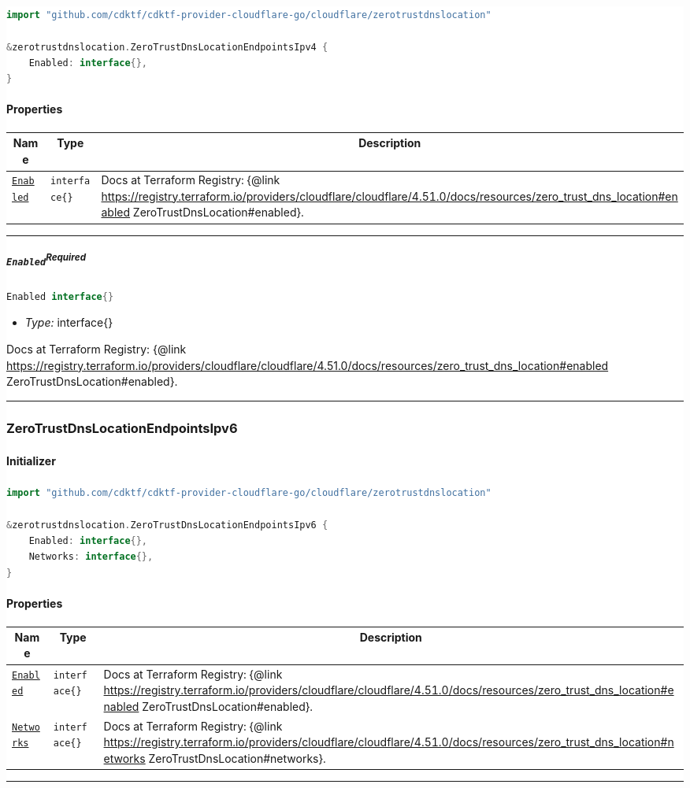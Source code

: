 ```go
import "github.com/cdktf/cdktf-provider-cloudflare-go/cloudflare/zerotrustdnslocation"

&zerotrustdnslocation.ZeroTrustDnsLocationEndpointsIpv4 {
	Enabled: interface{},
}
```

#### Properties <a name="Properties" id="Properties"></a>

| **Name** | **Type** | **Description** |
| --- | --- | --- |
| <code><a href="#@cdktf/provider-cloudflare.zeroTrustDnsLocation.ZeroTrustDnsLocationEndpointsIpv4.property.enabled">Enabled</a></code> | <code>interface{}</code> | Docs at Terraform Registry: {@link https://registry.terraform.io/providers/cloudflare/cloudflare/4.51.0/docs/resources/zero_trust_dns_location#enabled ZeroTrustDnsLocation#enabled}. |

---

##### `Enabled`<sup>Required</sup> <a name="Enabled" id="@cdktf/provider-cloudflare.zeroTrustDnsLocation.ZeroTrustDnsLocationEndpointsIpv4.property.enabled"></a>

```go
Enabled interface{}
```

- *Type:* interface{}

Docs at Terraform Registry: {@link https://registry.terraform.io/providers/cloudflare/cloudflare/4.51.0/docs/resources/zero_trust_dns_location#enabled ZeroTrustDnsLocation#enabled}.

---

### ZeroTrustDnsLocationEndpointsIpv6 <a name="ZeroTrustDnsLocationEndpointsIpv6" id="@cdktf/provider-cloudflare.zeroTrustDnsLocation.ZeroTrustDnsLocationEndpointsIpv6"></a>

#### Initializer <a name="Initializer" id="@cdktf/provider-cloudflare.zeroTrustDnsLocation.ZeroTrustDnsLocationEndpointsIpv6.Initializer"></a>

```go
import "github.com/cdktf/cdktf-provider-cloudflare-go/cloudflare/zerotrustdnslocation"

&zerotrustdnslocation.ZeroTrustDnsLocationEndpointsIpv6 {
	Enabled: interface{},
	Networks: interface{},
}
```

#### Properties <a name="Properties" id="Properties"></a>

| **Name** | **Type** | **Description** |
| --- | --- | --- |
| <code><a href="#@cdktf/provider-cloudflare.zeroTrustDnsLocation.ZeroTrustDnsLocationEndpointsIpv6.property.enabled">Enabled</a></code> | <code>interface{}</code> | Docs at Terraform Registry: {@link https://registry.terraform.io/providers/cloudflare/cloudflare/4.51.0/docs/resources/zero_trust_dns_location#enabled ZeroTrustDnsLocation#enabled}. |
| <code><a href="#@cdktf/provider-cloudflare.zeroTrustDnsLocation.ZeroTrustDnsLocationEndpointsIpv6.property.networks">Networks</a></code> | <code>interface{}</code> | Docs at Terraform Registry: {@link https://registry.terraform.io/providers/cloudflare/cloudflare/4.51.0/docs/resources/zero_trust_dns_location#networks ZeroTrustDnsLocation#networks}. |

---